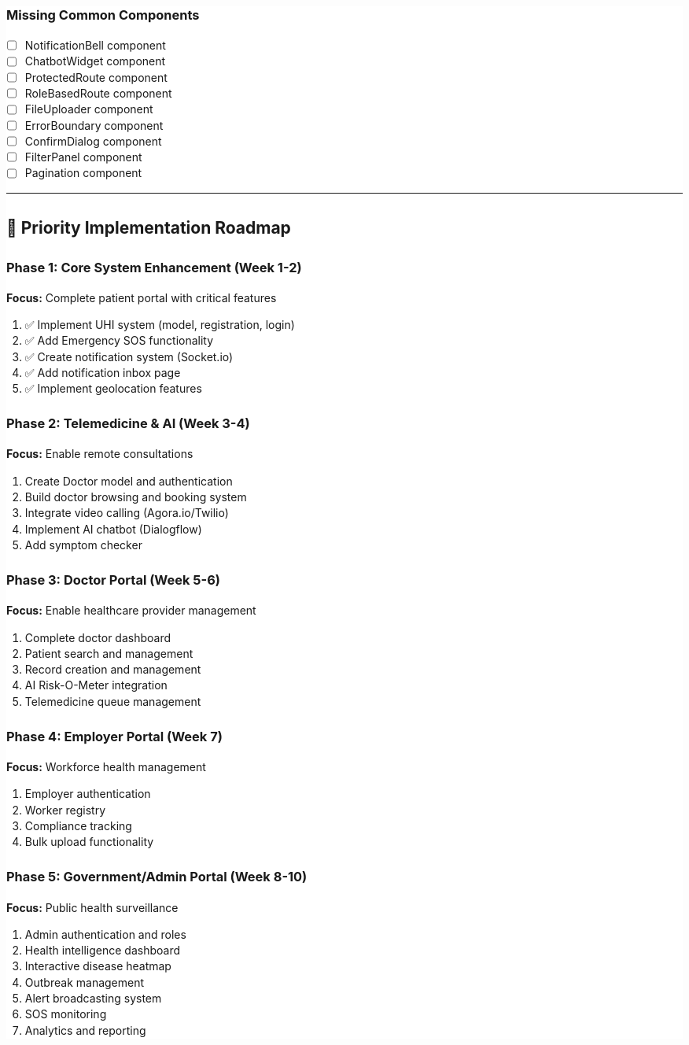 ### Missing Common Components
- [ ] NotificationBell component
- [ ] ChatbotWidget component
- [ ] ProtectedRoute component
- [ ] RoleBasedRoute component
- [ ] FileUploader component
- [ ] ErrorBoundary component
- [ ] ConfirmDialog component
- [ ] FilterPanel component
- [ ] Pagination component

---

## 🎯 Priority Implementation Roadmap

### Phase 1: Core System Enhancement (Week 1-2)
**Focus:** Complete patient portal with critical features
1. ✅ Implement UHI system (model, registration, login)
2. ✅ Add Emergency SOS functionality
3. ✅ Create notification system (Socket.io)
4. ✅ Add notification inbox page
5. ✅ Implement geolocation features

### Phase 2: Telemedicine & AI (Week 3-4)
**Focus:** Enable remote consultations
1. Create Doctor model and authentication
2. Build doctor browsing and booking system
3. Integrate video calling (Agora.io/Twilio)
4. Implement AI chatbot (Dialogflow)
5. Add symptom checker

### Phase 3: Doctor Portal (Week 5-6)
**Focus:** Enable healthcare provider management
1. Complete doctor dashboard
2. Patient search and management
3. Record creation and management
4. AI Risk-O-Meter integration
5. Telemedicine queue management

### Phase 4: Employer Portal (Week 7)
**Focus:** Workforce health management
1. Employer authentication
2. Worker registry
3. Compliance tracking
4. Bulk upload functionality

### Phase 5: Government/Admin Portal (Week 8-10)
**Focus:** Public health surveillance
1. Admin authentication and roles
2. Health intelligence dashboard
3. Interactive disease heatmap
4. Outbreak management
5. Alert broadcasting system
6. SOS monitoring
7. Analytics and reporting
